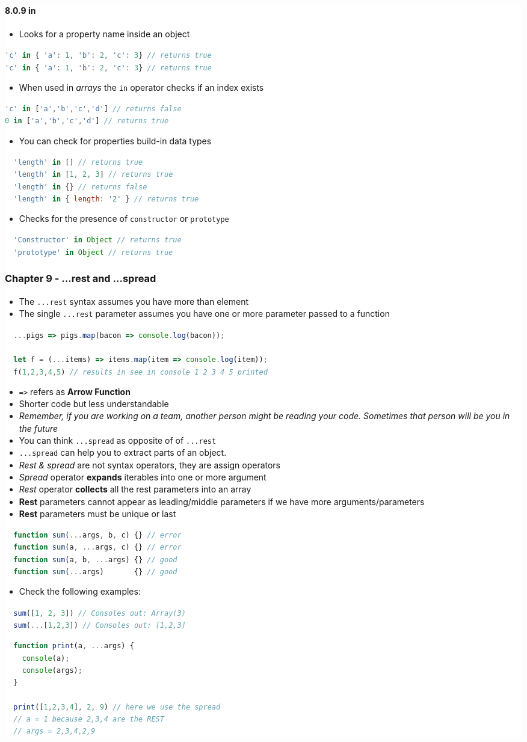 #### 8.0.9 in
- Looks for a property name inside an object
```javascript
'c' in { 'a': 1, 'b': 2, 'c': 3} // returns true
'c' in { 'a': 1, 'b': 2, 'c': 3} // returns true
```
- When used in _arrays_ the `in` operator checks if an index exists
```javascript
'c' in ['a','b','c','d'] // returns false
0 in ['a','b','c','d'] // returns true
```
- You can check for properties build-in data types
```javascript
  'length' in [] // returns true
  'length' in [1, 2, 3] // returns true
  'length' in {} // returns false
  'length' in { length: '2' } // returns true
```
- Checks for the presence of `constructor` or `prototype`
```javascript
  'Constructor' in Object // returns true
  'prototype' in Object // returns true
```

### Chapter 9 - ...rest and ...spread
- The `...rest` syntax assumes you have more than element
- The single `...rest` parameter assumes you have one or more parameter passed to a function
```javascript
  ...pigs => pigs.map(bacon => console.log(bacon));
  
  let f = (...items) => items.map(item => console.log(item));
  f(1,2,3,4,5) // results in see in console 1 2 3 4 5 printed
```
- `=>` refers as **Arrow Function**
- Shorter code but less understandable
- _Remember, if you are working on a team, another person might be reading your code. Sometimes that person will be you in the future_
- You can think `...spread` as opposite of of `...rest`
- `...spread` can help you to extract parts of an object.
- _Rest & spread_ are not syntax operators, they are assign operators
- _Spread_ operator **expands** iterables into one or more argument
- _Rest_ operator **collects** all the rest parameters into an array
- **Rest** parameters cannot appear as leading/middle parameters if we have more arguments/parameters
- **Rest** parameters must be unique or last
```javascript
  function sum(...args, b, c) {} // error
  function sum(a, ...args, c) {} // error
  function sum(a, b, ...args) {} // good
  function sum(...args)       {} // good
``` 
- Check the following examples:
```javascript
  sum([1, 2, 3]) // Consoles out: Array(3)
  sum(...[1,2,3]) // Consoles out: [1,2,3]
```
```javascript
  function print(a, ...args) {
    console(a);
    console(args);
  }

  print([1,2,3,4], 2, 9) // here we use the spread
  // a = 1 because 2,3,4 are the REST 
  // args = 2,3,4,2,9
```